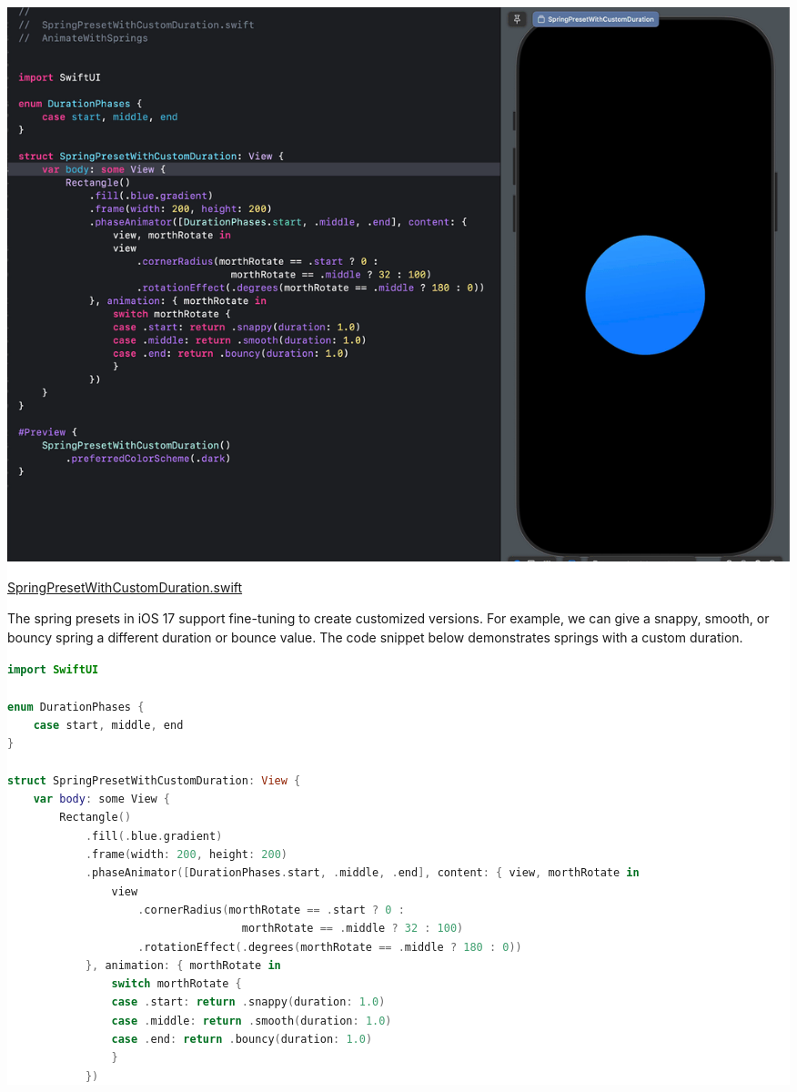 ![Custom duration spring](Misc/CustomizeBuiltIns.gif)

[SpringPresetWithCustomDuration.swift](https://github.com/GetStream/swiftui-spring-animations/blob/main/AnimateWithSprings/AnimateWithSprings/NewSprings/SpringPresets/SpringPresetWithCustomDuration.swift)

The spring presets in iOS 17 support fine-tuning to create customized versions. For example, we can give a snappy, smooth, or bouncy spring a different duration or bounce value. The code snippet below demonstrates springs with a custom duration.

```swift
import SwiftUI

enum DurationPhases {
    case start, middle, end
}

struct SpringPresetWithCustomDuration: View {
    var body: some View {
        Rectangle()
            .fill(.blue.gradient)
            .frame(width: 200, height: 200)
            .phaseAnimator([DurationPhases.start, .middle, .end], content: { view, morthRotate in
                view
                    .cornerRadius(morthRotate == .start ? 0 :
                                    morthRotate == .middle ? 32 : 100)
                    .rotationEffect(.degrees(morthRotate == .middle ? 180 : 0))
            }, animation: { morthRotate in
                switch morthRotate {
                case .start: return .snappy(duration: 1.0)
                case .middle: return .smooth(duration: 1.0)
                case .end: return .bouncy(duration: 1.0)
                }
            })
```